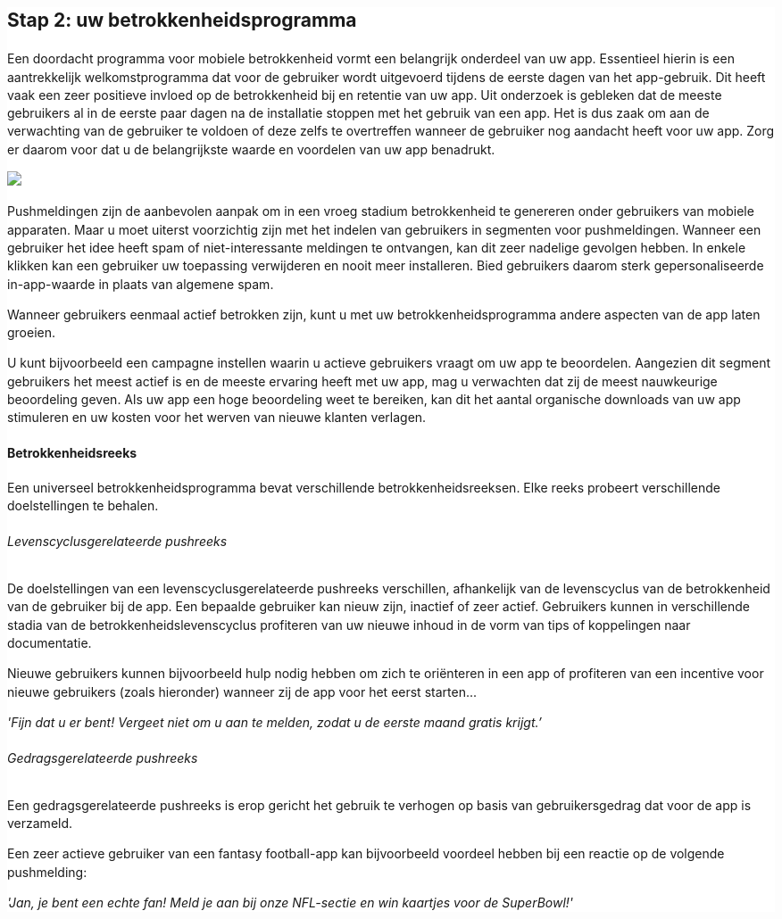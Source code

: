 ## <a name="step-2-your-engagement-program"></a>Stap 2: uw betrokkenheidsprogramma
Een doordacht programma voor mobiele betrokkenheid vormt een belangrijk onderdeel van uw app. Essentieel hierin is een aantrekkelijk welkomstprogramma dat voor de gebruiker wordt uitgevoerd tijdens de eerste dagen van het app-gebruik. Dit heeft vaak een zeer positieve invloed op de betrokkenheid bij en retentie van uw app. Uit onderzoek is gebleken dat de meeste gebruikers al in de eerste paar dagen na de installatie stoppen met het gebruik van een app. Het is dus zaak om aan de verwachting van de gebruiker te voldoen of deze zelfs te overtreffen wanneer de gebruiker nog aandacht heeft voor uw app. Zorg er daarom voor dat u de belangrijkste waarde en voordelen van uw app benadrukt. 

![](./media/mobile-engagement-getting-started-best-practices/unsegmented-push-notifications.png)

Pushmeldingen zijn de aanbevolen aanpak om in een vroeg stadium betrokkenheid te genereren onder gebruikers van mobiele apparaten. Maar u moet uiterst voorzichtig zijn met het indelen van gebruikers in segmenten voor pushmeldingen. Wanneer een gebruiker het idee heeft spam of niet-interessante meldingen te ontvangen, kan dit zeer nadelige gevolgen hebben. In enkele klikken kan een gebruiker uw toepassing verwijderen en nooit meer installeren. Bied gebruikers daarom sterk gepersonaliseerde in-app-waarde in plaats van algemene spam.

Wanneer gebruikers eenmaal actief betrokken zijn, kunt u met uw betrokkenheidsprogramma andere aspecten van de app laten groeien.

U kunt bijvoorbeeld een campagne instellen waarin u actieve gebruikers vraagt om uw app te beoordelen. Aangezien dit segment gebruikers het meest actief is en de meeste ervaring heeft met uw app, mag u verwachten dat zij de meest nauwkeurige beoordeling geven. Als uw app een hoge beoordeling weet te bereiken, kan dit het aantal organische downloads van uw app stimuleren en uw kosten voor het werven van nieuwe klanten verlagen.

#### <a name="engagement-sequence"></a>Betrokkenheidsreeks
Een universeel betrokkenheidsprogramma bevat verschillende betrokkenheidsreeksen. Elke reeks probeert verschillende doelstellingen te behalen.

###### <a name="life-push-sequence"></a>Levenscyclusgerelateerde pushreeks
De doelstellingen van een levenscyclusgerelateerde pushreeks verschillen, afhankelijk van de levenscyclus van de betrokkenheid van de gebruiker bij de app. Een bepaalde gebruiker kan nieuw zijn, inactief of zeer actief. Gebruikers kunnen in verschillende stadia van de betrokkenheidslevenscyclus profiteren van uw nieuwe inhoud in de vorm van tips of koppelingen naar documentatie. 

Nieuwe gebruikers kunnen bijvoorbeeld hulp nodig hebben om zich te oriënteren in een app of profiteren van een incentive voor nieuwe gebruikers (zoals hieronder) wanneer zij de app voor het eerst starten...

*'Fijn dat u er bent! Vergeet niet om u aan te melden, zodat u de eerste maand gratis krijgt.’*

###### <a name="behavioral-push-sequence"></a>Gedragsgerelateerde pushreeks
Een gedragsgerelateerde pushreeks is erop gericht het gebruik te verhogen op basis van gebruikersgedrag dat voor de app is verzameld.  

Een zeer actieve gebruiker van een fantasy football-app kan bijvoorbeeld voordeel hebben bij een reactie op de volgende pushmelding:

*'Jan, je bent een echte fan! Meld je aan bij onze NFL-sectie en win kaartjes voor de SuperBowl!'*
